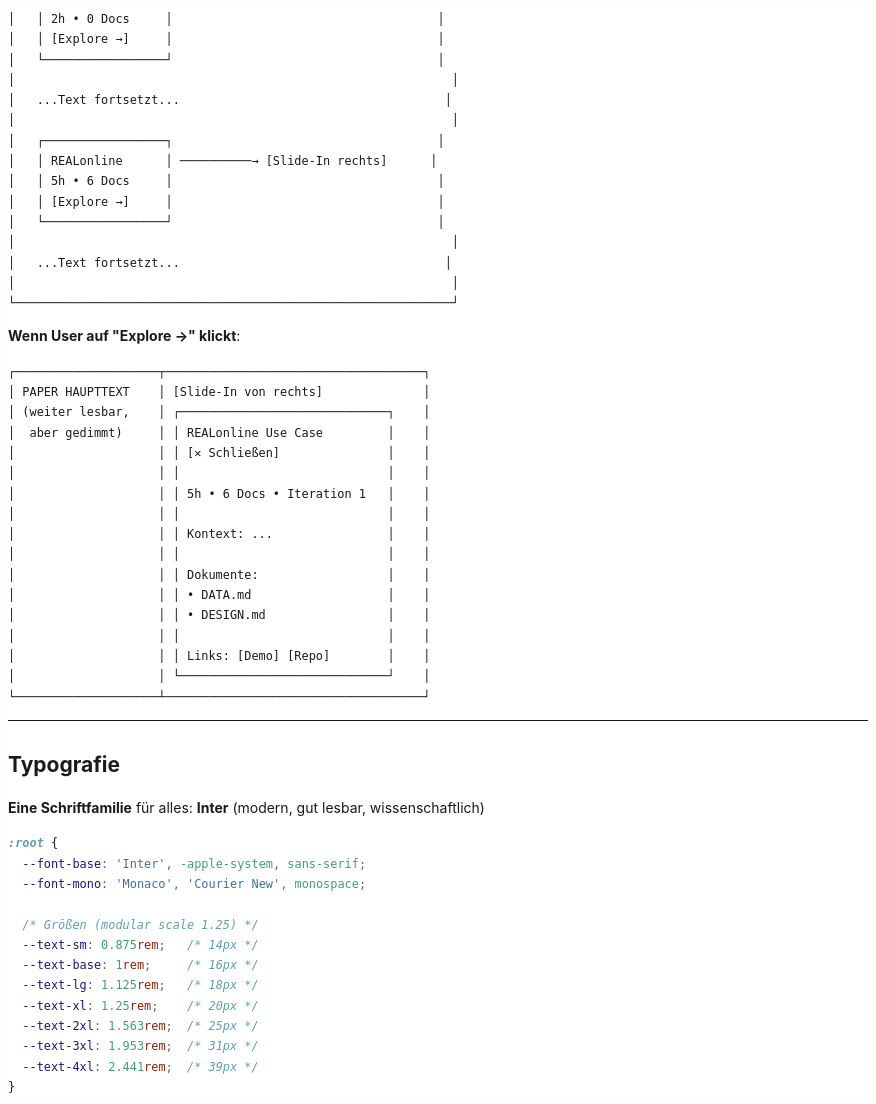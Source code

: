 ```
│   │ 2h • 0 Docs     │                                     │
│   │ [Explore →]     │                                     │
│   └─────────────────┘                                     │
│                                                             │
│   ...Text fortsetzt...                                     │
│                                                             │
│   ┌─────────────────┐                                     │
│   │ REALonline      │ ──────────→ [Slide-In rechts]      │
│   │ 5h • 6 Docs     │                                     │
│   │ [Explore →]     │                                     │
│   └─────────────────┘                                     │
│                                                             │
│   ...Text fortsetzt...                                     │
│                                                             │
└─────────────────────────────────────────────────────────────┘
```

**Wenn User auf "Explore →" klickt**:

```
┌────────────────────┬────────────────────────────────────┐
│ PAPER HAUPTTEXT    │ [Slide-In von rechts]              │
│ (weiter lesbar,    │ ┌─────────────────────────────┐    │
│  aber gedimmt)     │ │ REALonline Use Case         │    │
│                    │ │ [✕ Schließen]               │    │
│                    │ │                             │    │
│                    │ │ 5h • 6 Docs • Iteration 1   │    │
│                    │ │                             │    │
│                    │ │ Kontext: ...                │    │
│                    │ │                             │    │
│                    │ │ Dokumente:                  │    │
│                    │ │ • DATA.md                   │    │
│                    │ │ • DESIGN.md                 │    │
│                    │ │                             │    │
│                    │ │ Links: [Demo] [Repo]        │    │
│                    │ └─────────────────────────────┘    │
└────────────────────┴────────────────────────────────────┘
```

---

## Typografie

**Eine Schriftfamilie** für alles: **Inter** (modern, gut lesbar, wissenschaftlich)

```css
:root {
  --font-base: 'Inter', -apple-system, sans-serif;
  --font-mono: 'Monaco', 'Courier New', monospace;

  /* Größen (modular scale 1.25) */
  --text-sm: 0.875rem;   /* 14px */
  --text-base: 1rem;     /* 16px */
  --text-lg: 1.125rem;   /* 18px */
  --text-xl: 1.25rem;    /* 20px */
  --text-2xl: 1.563rem;  /* 25px */
  --text-3xl: 1.953rem;  /* 31px */
  --text-4xl: 2.441rem;  /* 39px */
}
```
